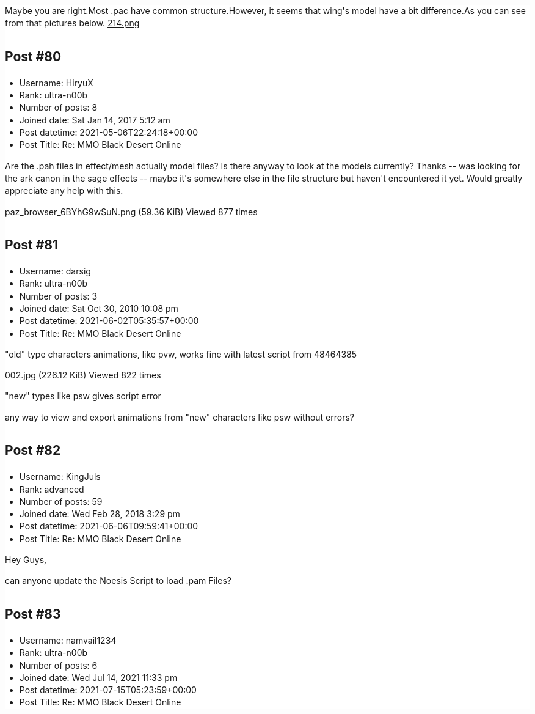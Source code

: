 Maybe you are right.Most .pac have common structure.However, it seems that wing's model have a bit difference.As you can see from that pictures below.
[214.png](https://xentaxbackup.github.io/file/19959_214.png)
## Post #80
- Username: HiryuX
- Rank: ultra-n00b
- Number of posts: 8
- Joined date: Sat Jan 14, 2017 5:12 am
- Post datetime: 2021-05-06T22:24:18+00:00
- Post Title: Re: MMO Black Desert Online

Are the .pah files in effect/mesh actually model files?  Is there anyway to look at the models currently?  Thanks -- was looking for the ark canon in the sage effects -- maybe it's somewhere else in the file structure but haven't encountered it yet.  Would greatly appreciate any help with this.



paz_browser_6BYhG9wSuN.png (59.36 KiB) Viewed 877 times
## Post #81
- Username: darsig
- Rank: ultra-n00b
- Number of posts: 3
- Joined date: Sat Oct 30, 2010 10:08 pm
- Post datetime: 2021-06-02T05:35:57+00:00
- Post Title: Re: MMO Black Desert Online

"old" type characters animations, like pvw, works fine with latest script from 48464385



002.jpg (226.12 KiB) Viewed 822 times


"new" types like psw gives script error

any way to view and export animations from "new" characters like psw without errors?
## Post #82
- Username: KingJuls
- Rank: advanced
- Number of posts: 59
- Joined date: Wed Feb 28, 2018 3:29 pm
- Post datetime: 2021-06-06T09:59:41+00:00
- Post Title: Re: MMO Black Desert Online

Hey Guys,

can anyone update the Noesis Script to load .pam Files?
## Post #83
- Username: namvail1234
- Rank: ultra-n00b
- Number of posts: 6
- Joined date: Wed Jul 14, 2021 11:33 pm
- Post datetime: 2021-07-15T05:23:59+00:00
- Post Title: Re: MMO Black Desert Online

